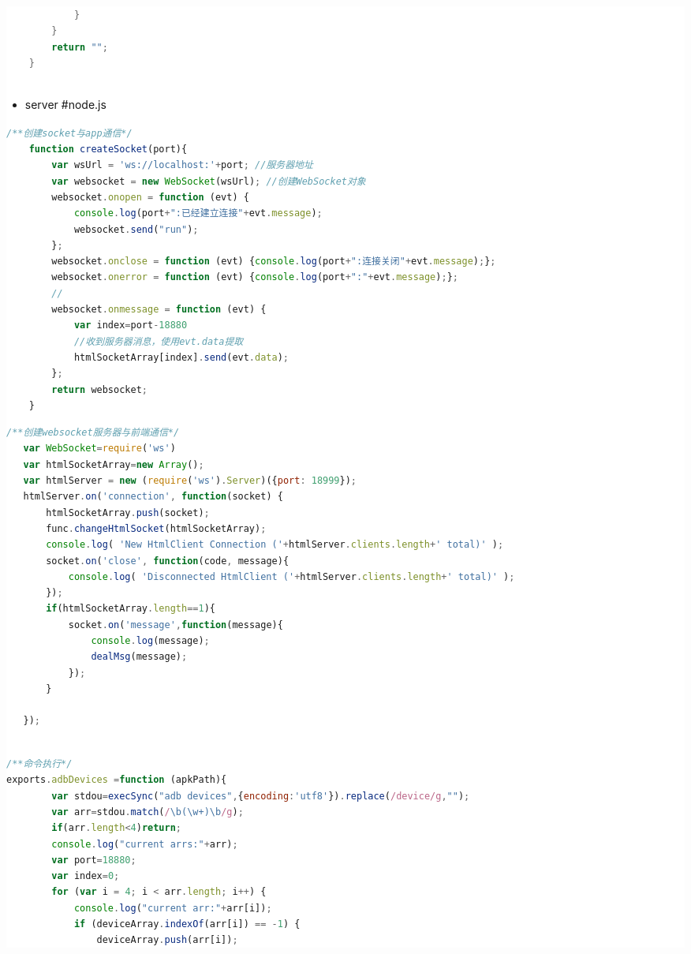 ```java
            }
        }
        return "";
    }



```
* server #node.js
```javascript
/**创建socket与app通信*/
    function createSocket(port){
		var wsUrl = 'ws://localhost:'+port; //服务器地址
		var websocket = new WebSocket(wsUrl); //创建WebSocket对象
		websocket.onopen = function (evt) {
			console.log(port+":已经建立连接"+evt.message);
			websocket.send("run");
		};
		websocket.onclose = function (evt) {console.log(port+":连接关闭"+evt.message);};
		websocket.onerror = function (evt) {console.log(port+":"+evt.message);};
        //
        websocket.onmessage = function (evt) {
			var index=port-18880
			//收到服务器消息，使用evt.data提取
			htmlSocketArray[index].send(evt.data);
		};
		return websocket;
	}
 ```
 ```javascript
/**创建websocket服务器与前端通信*/
    var WebSocket=require('ws')
	var htmlSocketArray=new Array();
	var htmlServer = new (require('ws').Server)({port: 18999});
	htmlServer.on('connection', function(socket) {
		htmlSocketArray.push(socket);
		func.changeHtmlSocket(htmlSocketArray);
		console.log( 'New HtmlClient Connection ('+htmlServer.clients.length+' total)' );
		socket.on('close', function(code, message){
			console.log( 'Disconnected HtmlClient ('+htmlServer.clients.length+' total)' );
		});
		if(htmlSocketArray.length==1){
			socket.on('message',function(message){
				console.log(message);
				dealMsg(message);
			});
		}

	});
    
```
```javascript
/**命令执行*/
exports.adbDevices =function (apkPath){
		var stdou=execSync("adb devices",{encoding:'utf8'}).replace(/device/g,"");
		var arr=stdou.match(/\b(\w+)\b/g);
		if(arr.length<4)return;
		console.log("current arrs:"+arr);
		var port=18880;
		var index=0;
		for (var i = 4; i < arr.length; i++) {
			console.log("current arr:"+arr[i]);
			if (deviceArray.indexOf(arr[i]) == -1) {
				deviceArray.push(arr[i]);
```